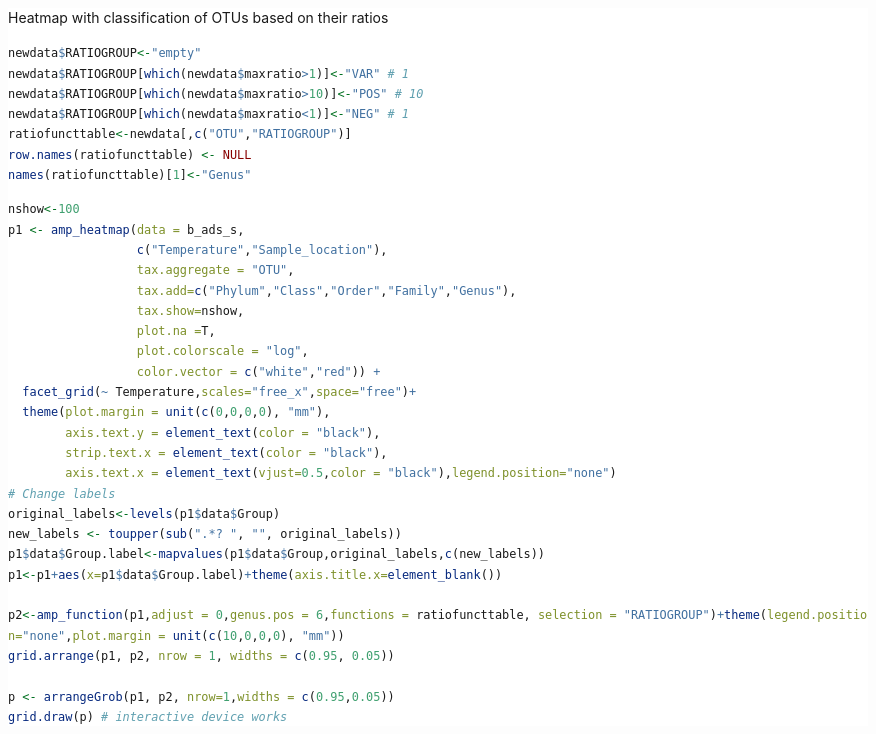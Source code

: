 Heatmap with classification of OTUs based on their ratios

``` r
newdata$RATIOGROUP<-"empty"
newdata$RATIOGROUP[which(newdata$maxratio>1)]<-"VAR" # 1
newdata$RATIOGROUP[which(newdata$maxratio>10)]<-"POS" # 10
newdata$RATIOGROUP[which(newdata$maxratio<1)]<-"NEG" # 1
ratiofuncttable<-newdata[,c("OTU","RATIOGROUP")]
row.names(ratiofuncttable) <- NULL 
names(ratiofuncttable)[1]<-"Genus"
```

``` r
nshow<-100
p1 <- amp_heatmap(data = b_ads_s,
                  c("Temperature","Sample_location"), 
                  tax.aggregate = "OTU", 
                  tax.add=c("Phylum","Class","Order","Family","Genus"),
                  tax.show=nshow, 
                  plot.na =T,
                  plot.colorscale = "log",
                  color.vector = c("white","red")) + 
  facet_grid(~ Temperature,scales="free_x",space="free")+
  theme(plot.margin = unit(c(0,0,0,0), "mm"),
        axis.text.y = element_text(color = "black"),
        strip.text.x = element_text(color = "black"),
        axis.text.x = element_text(vjust=0.5,color = "black"),legend.position="none")
# Change labels
original_labels<-levels(p1$data$Group)
new_labels <- toupper(sub(".*? ", "", original_labels))
p1$data$Group.label<-mapvalues(p1$data$Group,original_labels,c(new_labels)) 
p1<-p1+aes(x=p1$data$Group.label)+theme(axis.title.x=element_blank())

p2<-amp_function(p1,adjust = 0,genus.pos = 6,functions = ratiofuncttable, selection = "RATIOGROUP")+theme(legend.position="none",plot.margin = unit(c(10,0,0,0), "mm"))
grid.arrange(p1, p2, nrow = 1, widths = c(0.95, 0.05))

p <- arrangeGrob(p1, p2, nrow=1,widths = c(0.95,0.05))
grid.draw(p) # interactive device works
```
